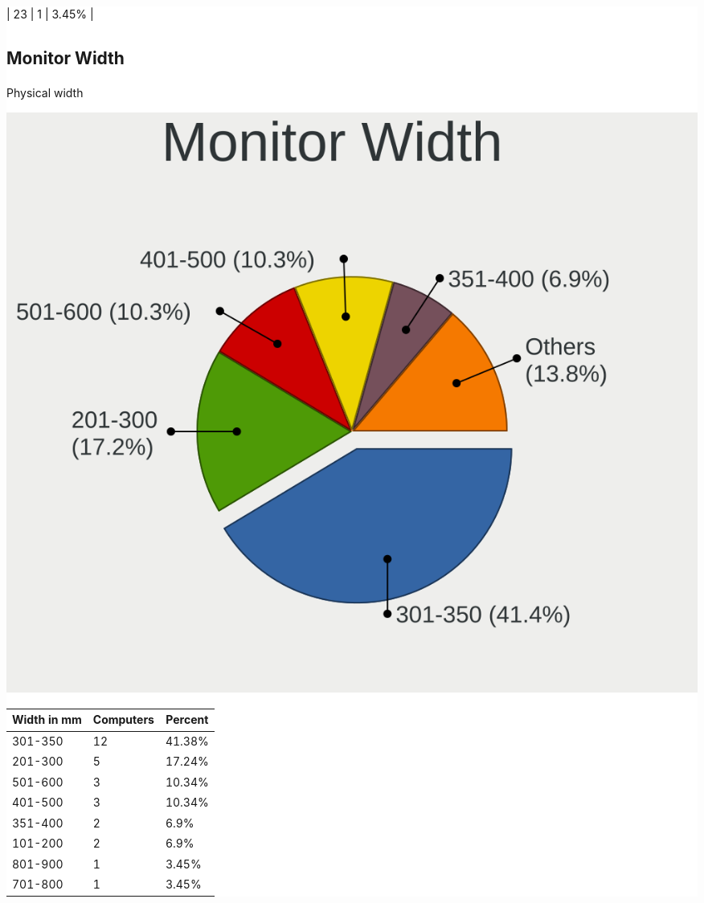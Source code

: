 | 23     | 1         | 3.45%   |

Monitor Width
-------------

Physical width

![Monitor Width](./images/pie_chart/mon_width.svg)


| Width in mm | Computers | Percent |
|-------------|-----------|---------|
| 301-350     | 12        | 41.38%  |
| 201-300     | 5         | 17.24%  |
| 501-600     | 3         | 10.34%  |
| 401-500     | 3         | 10.34%  |
| 351-400     | 2         | 6.9%    |
| 101-200     | 2         | 6.9%    |
| 801-900     | 1         | 3.45%   |
| 701-800     | 1         | 3.45%   |
